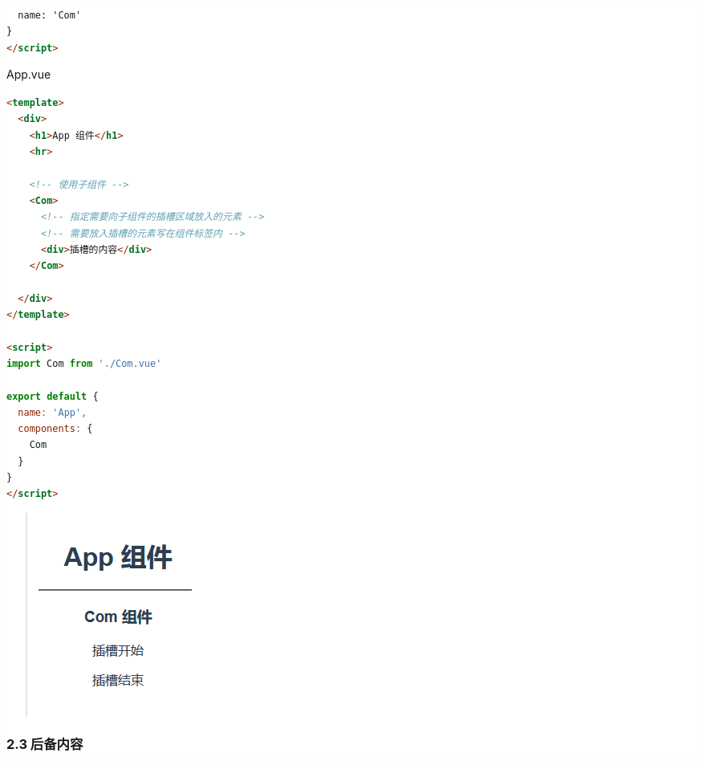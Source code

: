 ```html
  name: 'Com'
}
</script>
```

App.vue

```html
<template>
  <div>
    <h1>App 组件</h1>
    <hr>
    
    <!-- 使用子组件 -->
    <Com>
      <!-- 指定需要向子组件的插槽区域放入的元素 -->
      <!-- 需要放入插槽的元素写在组件标签内 -->
      <div>插槽的内容</div>
    </Com>
    
  </div>
</template>

<script>
import Com from './Com.vue'

export default {
  name: 'App',
  components: {
    Com
  }
}
</script>
```

> ![请添加图片描述](./assets/Vue2-Part04-尚硅谷/ae122cdfb3b9e8e61cd0d86863a28c7a-1733829467910-50.png)

### 2.3 后备内容
